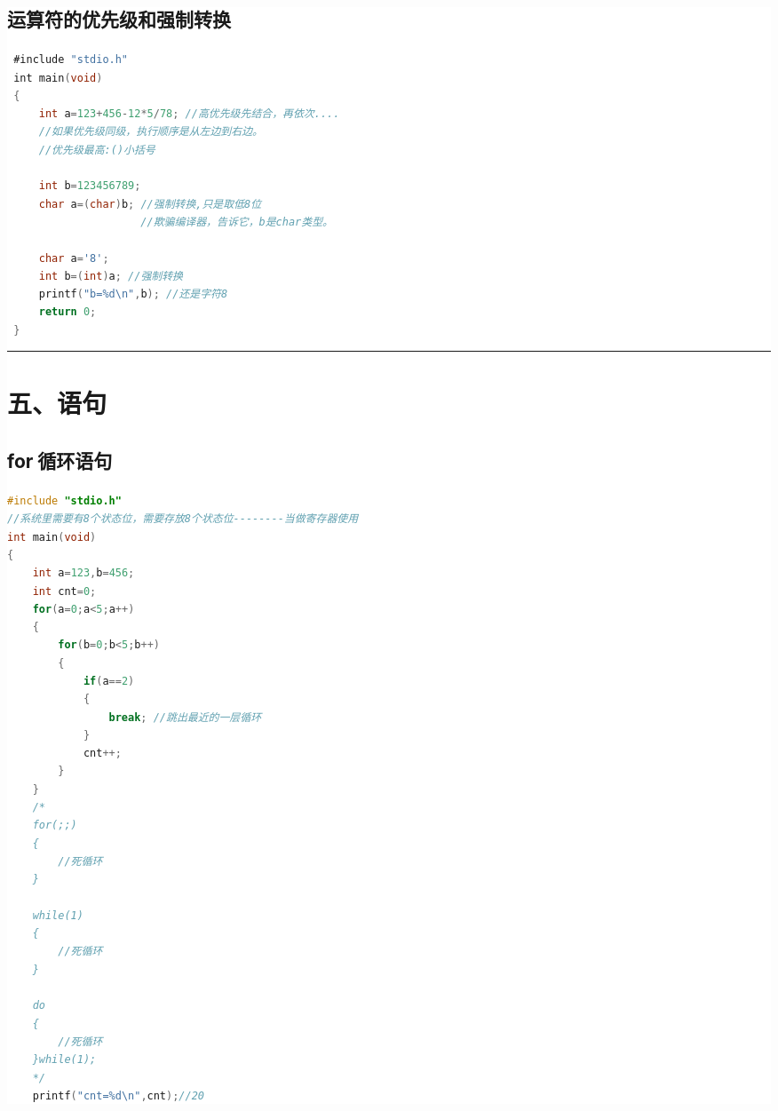## 运算符的优先级和强制转换

```c
 #include "stdio.h"
 int main(void)
 {
     int a=123+456-12*5/78; //高优先级先结合，再依次....
     //如果优先级同级，执行顺序是从左边到右边。
     //优先级最高:()小括号
 
     int b=123456789;
     char a=(char)b; //强制转换,只是取低8位
                     //欺骗编译器，告诉它，b是char类型。
 
     char a='8';
     int b=(int)a; //强制转换
     printf("b=%d\n",b); //还是字符8
     return 0;
 }
```

---

# 五、语句

## for 循环语句

```c
#include "stdio.h"
//系统里需要有8个状态位，需要存放8个状态位--------当做寄存器使用
int main(void)
{
	int a=123,b=456;
	int cnt=0;
	for(a=0;a<5;a++)
	{
		for(b=0;b<5;b++)
		{
			if(a==2)
			{
				break; //跳出最近的一层循环
			}
			cnt++;
		}
	}
	/*
	for(;;)
	{
		//死循环
	}

	while(1)
	{
		//死循环
	}

	do
	{
		//死循环
	}while(1);
	*/
	printf("cnt=%d\n",cnt);//20
```